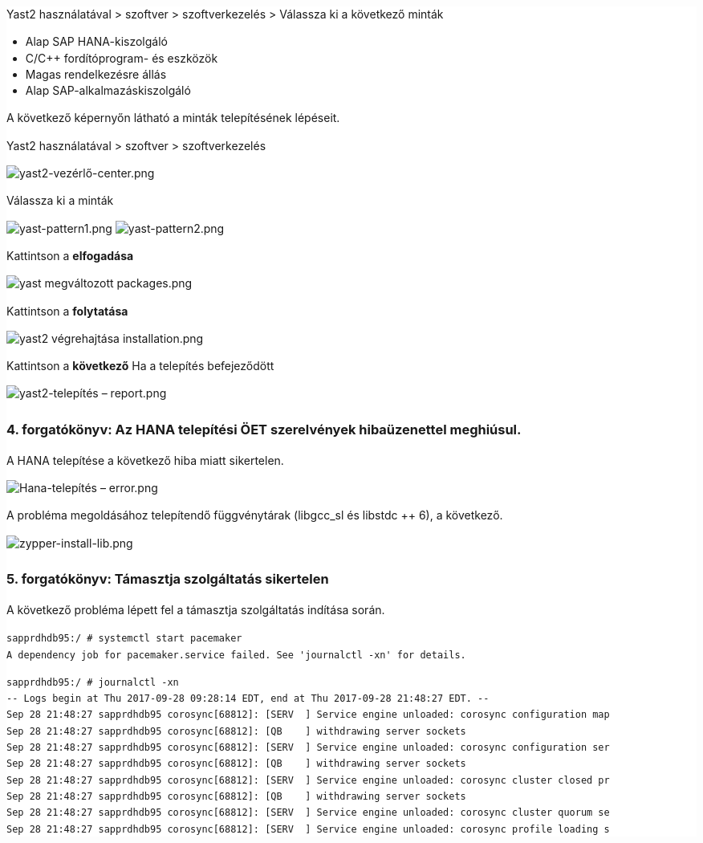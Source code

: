 Yast2 használatával > szoftver > szoftverkezelés > Válassza ki a következő minták

- Alap SAP HANA-kiszolgáló
- C/C++ fordítóprogram- és eszközök
- Magas rendelkezésre állás
- Alap SAP-alkalmazáskiszolgáló

A következő képernyőn látható a minták telepítésének lépéseit.

Yast2 használatával > szoftver > szoftverkezelés

![yast2-vezérlő-center.png](media/HowToHLI/HASetupWithStonith/yast2-control-center.png)

Válassza ki a minták

![yast-pattern1.png](media/HowToHLI/HASetupWithStonith/yast-pattern1.png)
![yast-pattern2.png](media/HowToHLI/HASetupWithStonith/yast-pattern2.png)

Kattintson a **elfogadása**

![yast megváltozott packages.png](media/HowToHLI/HASetupWithStonith/yast-changed-packages.png)

Kattintson a **folytatása**

![yast2 végrehajtása installation.png](media/HowToHLI/HASetupWithStonith/yast2-performing-installation.png)

Kattintson a **következő** Ha a telepítés befejeződött

![yast2-telepítés – report.png](media/HowToHLI/HASetupWithStonith/yast2-installation-report.png)

### <a name="scenario-4-hana-installation-fails-with-gcc-assemblies-error"></a>4. forgatókönyv: Az HANA telepítési ÖET szerelvények hibaüzenettel meghiúsul.
A HANA telepítése a következő hiba miatt sikertelen.

![Hana-telepítés – error.png](media/HowToHLI/HASetupWithStonith/Hana-installation-error.png)

A probléma megoldásához telepítendő függvénytárak (libgcc_sl és libstdc ++ 6), a következő.

![zypper-install-lib.png](media/HowToHLI/HASetupWithStonith/zypper-install-lib.png)

### <a name="scenario-5-pacemaker-service-fails"></a>5. forgatókönyv: Támasztja szolgáltatás sikertelen

A következő probléma lépett fel a támasztja szolgáltatás indítása során.

```
sapprdhdb95:/ # systemctl start pacemaker
A dependency job for pacemaker.service failed. See 'journalctl -xn' for details.
```
```
sapprdhdb95:/ # journalctl -xn
-- Logs begin at Thu 2017-09-28 09:28:14 EDT, end at Thu 2017-09-28 21:48:27 EDT. --
Sep 28 21:48:27 sapprdhdb95 corosync[68812]: [SERV  ] Service engine unloaded: corosync configuration map
Sep 28 21:48:27 sapprdhdb95 corosync[68812]: [QB    ] withdrawing server sockets
Sep 28 21:48:27 sapprdhdb95 corosync[68812]: [SERV  ] Service engine unloaded: corosync configuration ser
Sep 28 21:48:27 sapprdhdb95 corosync[68812]: [QB    ] withdrawing server sockets
Sep 28 21:48:27 sapprdhdb95 corosync[68812]: [SERV  ] Service engine unloaded: corosync cluster closed pr
Sep 28 21:48:27 sapprdhdb95 corosync[68812]: [QB    ] withdrawing server sockets
Sep 28 21:48:27 sapprdhdb95 corosync[68812]: [SERV  ] Service engine unloaded: corosync cluster quorum se
Sep 28 21:48:27 sapprdhdb95 corosync[68812]: [SERV  ] Service engine unloaded: corosync profile loading s
```